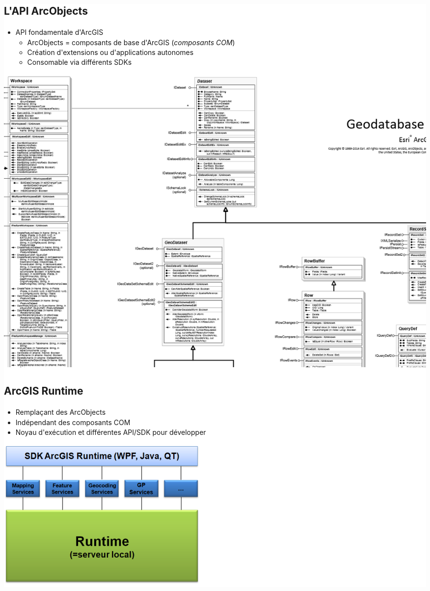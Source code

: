 
## L'API ArcObjects ##

* API fondamentale d'ArcGIS
	* ArcObjects = composants de base d'ArcGIS (*composants COM*)
	* Création d'extensions ou d'applications autonomes
	* Consomable via différents SDKs

![Diagramme ArcObjects](img/cours/api_arcobjects.png)


## ArcGIS Runtime ##

* Remplaçant des ArcObjects
* Indépendant des composants COM
* Noyau d'exécution et différentes API/SDK pour développer

![Le noyau Runtime](img/cours/arcgis_runtime-2.png)
